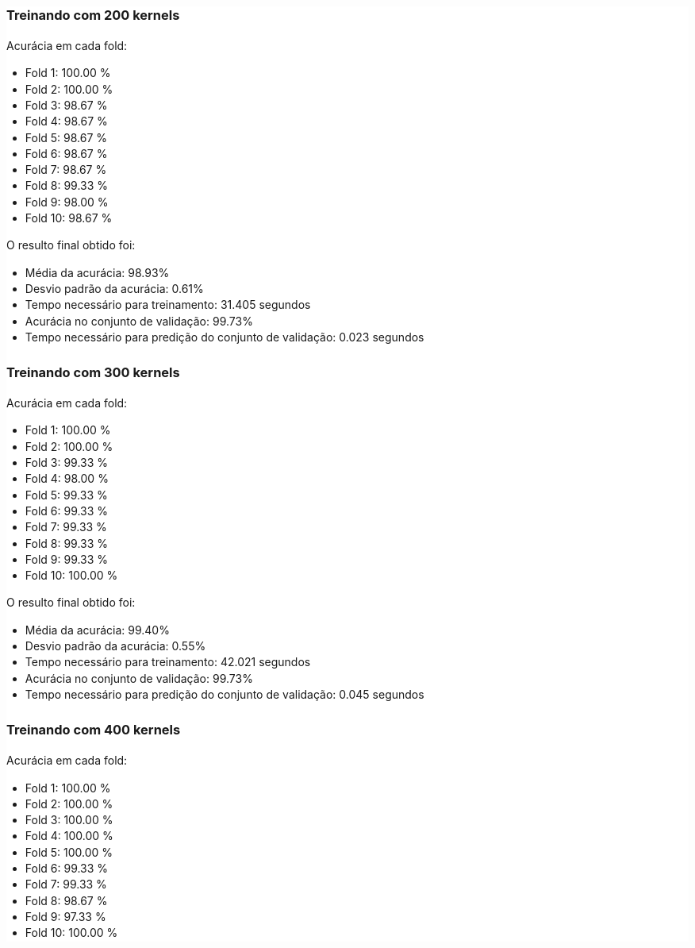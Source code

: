 ### Treinando com 200 kernels

Acurácia em cada fold:

- Fold 1: 100.00 %
- Fold 2: 100.00 %
- Fold 3:  98.67 %
- Fold 4:  98.67 %
- Fold 5:  98.67 %
- Fold 6:  98.67 %
- Fold 7:  98.67 %
- Fold 8:  99.33 %
- Fold 9:  98.00 %
- Fold 10:  98.67 %

O resulto final obtido foi:

- Média da acurácia: 98.93%
- Desvio padrão da acurácia: 0.61%
- Tempo necessário para treinamento: 31.405 segundos
- Acurácia no conjunto de validação: 99.73%
- Tempo necessário para predição do conjunto de validação: 0.023 segundos

### Treinando com 300 kernels

Acurácia em cada fold:

- Fold 1: 100.00 %
- Fold 2: 100.00 %
- Fold 3:  99.33 %
- Fold 4:  98.00 %
- Fold 5:  99.33 %
- Fold 6:  99.33 %
- Fold 7:  99.33 %
- Fold 8:  99.33 %
- Fold 9:  99.33 %
- Fold 10: 100.00 %

O resulto final obtido foi:

- Média da acurácia: 99.40%
- Desvio padrão da acurácia: 0.55%
- Tempo necessário para treinamento: 42.021 segundos
- Acurácia no conjunto de validação: 99.73%
- Tempo necessário para predição do conjunto de validação: 0.045 segundos

### Treinando com 400 kernels

Acurácia em cada fold:

- Fold 1: 100.00 %
- Fold 2: 100.00 %
- Fold 3: 100.00 %
- Fold 4: 100.00 %
- Fold 5: 100.00 %
- Fold 6:  99.33 %
- Fold 7:  99.33 %
- Fold 8:  98.67 %
- Fold 9:  97.33 %
- Fold 10: 100.00 %
